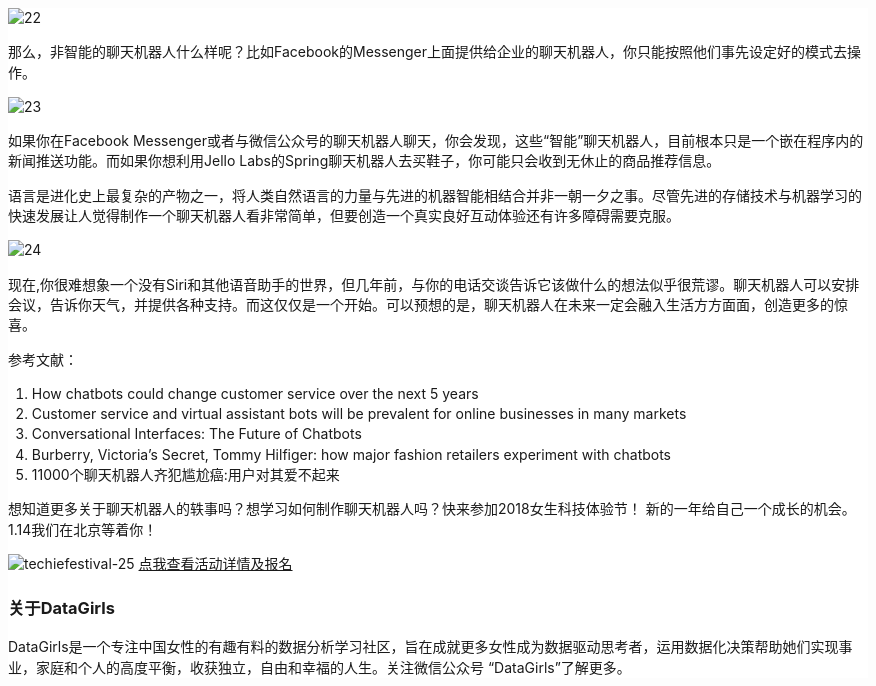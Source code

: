 ![22](/download/2018/techiefestival-22.jpeg)

那么，非智能的聊天机器人什么样呢？比如Facebook的Messenger上面提供给企业的聊天机器人，你只能按照他们事先设定好的模式去操作。

![23](/download/2018/techiefestival-23.jpg)

如果你在Facebook Messenger或者与微信公众号的聊天机器人聊天，你会发现，这些“智能”聊天机器人，目前根本只是一个嵌在程序内的新闻推送功能。而如果你想利用Jello Labs的Spring聊天机器人去买鞋子，你可能只会收到无休止的商品推荐信息。

语言是进化史上最复杂的产物之一，将人类自然语言的力量与先进的机器智能相结合并非一朝一夕之事。尽管先进的存储技术与机器学习的快速发展让人觉得制作一个聊天机器人看非常简单，但要创造一个真实良好互动体验还有许多障碍需要克服。

![24](/download/2018/techiefestival-24.gif)

现在,你很难想象一个没有Siri和其他语音助手的世界，但几年前，与你的电话交谈告诉它该做什么的想法似乎很荒谬。聊天机器人可以安排会议，告诉你天气，并提供各种支持。而这仅仅是一个开始。可以预想的是，聊天机器人在未来一定会融入生活方方面面，创造更多的惊喜。



参考文献：
1. How chatbots could change customer service over the next 5 years
2. Customer service and virtual assistant bots will be prevalent for online businesses in many markets
3. Conversational Interfaces: The Future of Chatbots
4. Burberry, Victoria’s Secret, Tommy Hilfiger: how major fashion retailers experiment with chatbots
5. 11000个聊天机器人齐犯尴尬癌:用户对其爱不起来


想知道更多关于聊天机器人的轶事吗？想学习如何制作聊天机器人吗？快来参加2018女生科技体验节！
新的一年给自己一个成长的机会。1.14我们在北京等着你！

![techiefestival-25](/download/2018/techiefestival-25.jpeg)
[点我查看活动详情及报名](http://www.huodongxing.com/go/techiefestival2018)
### 关于DataGirls
DataGirls是一个专注中国女性的有趣有料的数据分析学习社区，旨在成就更多女性成为数据驱动思考者，运用数据化决策帮助她们实现事业，家庭和个人的高度平衡，收获独立，自由和幸福的人生。关注微信公众号 “DataGirls”了解更多。
